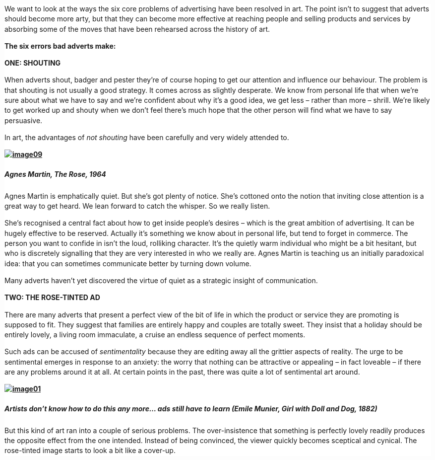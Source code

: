 We want to look at the ways the six core problems of advertising have been resolved in art. The point isn’t to suggest that adverts should become more arty, but that they can become more effective at reaching people and selling products and services by absorbing some of the moves that have been rehearsed across the history of art.

**The six errors bad adverts make:**

**ONE: SHOUTING**

When adverts shout, badger and pester they’re of course hoping to get our attention and influence our behaviour. The problem is that shouting is not usually a good strategy. It comes across as slightly desperate. We know from personal life that when we’re sure about what we have to say and we’re confident about why it’s a good idea, we get less – rather than more – shrill. We’re likely to get worked up and shouty when we don’t feel there’s much hope that the other person will find what we have to say persuasive.

In art, the advantages of _not shouting_&nbsp;have been carefully and very widely attended to.

**[![image09](https://www.theschooloflife.com/thebookoflife/wp-content/uploads/2015/11/image09.jpg)](http://www.thebookoflife.org/wp-content/uploads/2015/11/image09.jpg)**

##### Agnes Martin, _The Rose_, 1964

Agnes Martin is emphatically quiet. But she’s got plenty of notice. She’s cottoned onto the notion that inviting close attention is a great way to get heard. We lean forward to catch the whisper. So we really listen.

She’s recognised a central fact about how to get inside people’s desires – which is the great ambition of advertising. It can be hugely effective to be reserved. Actually it’s something we know about in personal life, but tend to forget in commerce. The person you want to confide in isn’t the loud, rolliking character. It’s the quietly warm individual who might be a bit hesitant, but who is discretely signalling that they are very interested in who we really are. Agnes Martin is teaching us an initially paradoxical idea: that you can sometimes communicate better by turning down volume.

Many adverts haven’t yet discovered the virtue of quiet as a strategic insight of communication.

**TWO: THE ROSE-TINTED AD**

There are many adverts that present a perfect view of the bit of life in which the product or service they are promoting is supposed to fit. They suggest that families are entirely happy and couples are totally sweet. They insist that a holiday should be entirely lovely, a living room immaculate, a cruise an endless sequence of perfect moments.

Such ads can be accused of _sentimentality_&nbsp;because they are editing away all the grittier aspects of reality. The urge to be sentimental emerges in response to an anxiety: the worry that nothing can be attractive or appealing – in fact loveable – if there are any problems around it at all. At certain points in the past, there was quite a lot of sentimental art around.

**[![image01](https://www.theschooloflife.com/thebookoflife/wp-content/uploads/2015/11/image01.png)](http://www.thebookoflife.org/wp-content/uploads/2015/11/image01.png)**

##### Artists don’t know how&nbsp;to do this any more… ads still have to learn (Emile Munier, _Girl with Doll and Dog_, 1882)

But this kind of art ran into a couple of serious problems. The over-insistence that something is perfectly lovely readily produces the opposite effect from the one intended. Instead of being convinced, the viewer quickly becomes sceptical and cynical. The rose-tinted image starts to look a bit like a cover-up.
